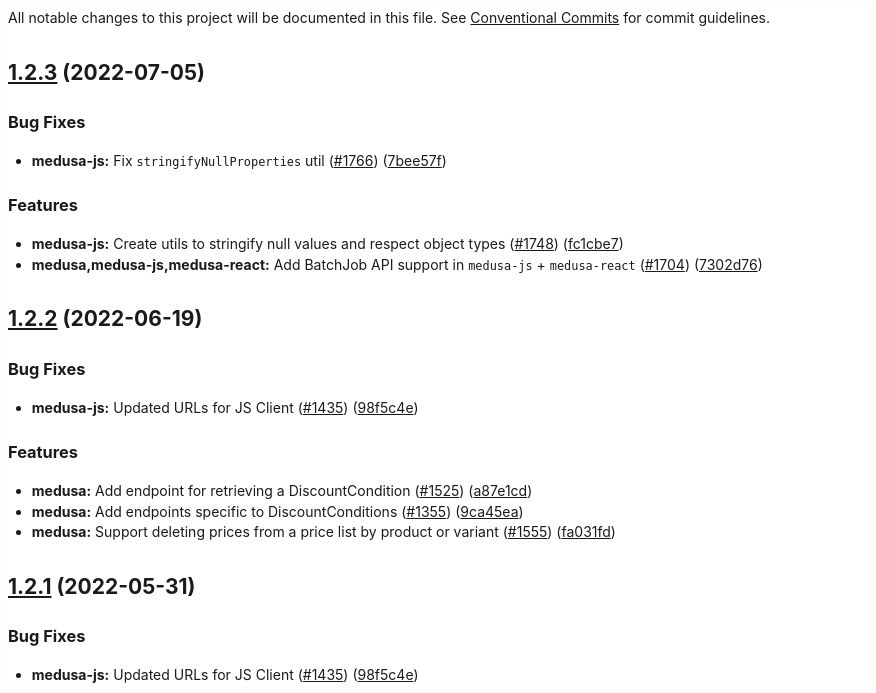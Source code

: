 All notable changes to this project will be documented in this file.
See [Conventional Commits](https://conventionalcommits.org) for commit guidelines.

## [1.2.3](https://github.com/medusajs/medusa/compare/@medusajs/medusa-js@1.2.2...@medusajs/medusa-js@1.2.3) (2022-07-05)

### Bug Fixes

- **medusa-js:** Fix `stringifyNullProperties` util ([#1766](https://github.com/medusajs/medusa/issues/1766)) ([7bee57f](https://github.com/medusajs/medusa/commit/7bee57f7c55e15b6a6c847dfda433e67f258ef8e))

### Features

- **medusa-js:** Create utils to stringify null values and respect object types ([#1748](https://github.com/medusajs/medusa/issues/1748)) ([fc1cbe7](https://github.com/medusajs/medusa/commit/fc1cbe72c7b0cd2879a8b112a6f63fa94c728a19))
- **medusa,medusa-js,medusa-react:** Add BatchJob API support in `medusa-js` + `medusa-react` ([#1704](https://github.com/medusajs/medusa/issues/1704)) ([7302d76](https://github.com/medusajs/medusa/commit/7302d76e12683c989f340d2fcfaf4338dca6554a))

## [1.2.2](https://github.com/medusajs/medusa/compare/@medusajs/medusa-js@1.2.0...@medusajs/medusa-js@1.2.2) (2022-06-19)

### Bug Fixes

- **medusa-js:** Updated URLs for JS Client ([#1435](https://github.com/medusajs/medusa/issues/1435)) ([98f5c4e](https://github.com/medusajs/medusa/commit/98f5c4ec8bc9809de44223e90a36dfdfd6835503))

### Features

- **medusa:** Add endpoint for retrieving a DiscountCondition ([#1525](https://github.com/medusajs/medusa/issues/1525)) ([a87e1cd](https://github.com/medusajs/medusa/commit/a87e1cdf6558fd56bd91540853ca0bb715eda46e))
- **medusa:** Add endpoints specific to DiscountConditions ([#1355](https://github.com/medusajs/medusa/issues/1355)) ([9ca45ea](https://github.com/medusajs/medusa/commit/9ca45ea492e755a88737322f900d60abdfa64024))
- **medusa:** Support deleting prices from a price list by product or variant ([#1555](https://github.com/medusajs/medusa/issues/1555)) ([fa031fd](https://github.com/medusajs/medusa/commit/fa031fd28be8b12ff38eaec6e56c373324e0beed))

## [1.2.1](https://github.com/medusajs/medusa/compare/@medusajs/medusa-js@1.2.0...@medusajs/medusa-js@1.2.1) (2022-05-31)

### Bug Fixes

- **medusa-js:** Updated URLs for JS Client ([#1435](https://github.com/medusajs/medusa/issues/1435)) ([98f5c4e](https://github.com/medusajs/medusa/commit/98f5c4ec8bc9809de44223e90a36dfdfd6835503))
